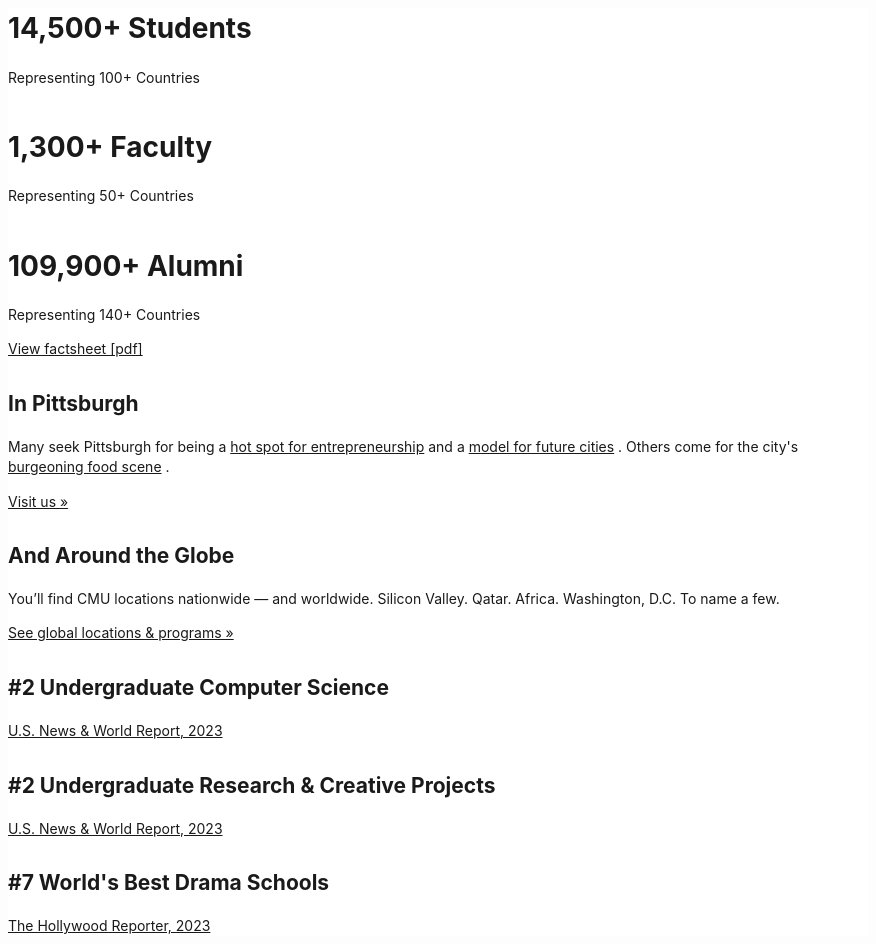 # 14,500+ Students

Representing 100+ Countries

# 1,300+ Faculty

Representing 50+ Countries

# 109,900+ Alumni

Representing 140+ Countries

[View factsheet [pdf]](cmu-fact-sheet.pdf)

## In Pittsburgh

Many seek Pittsburgh for being a
[hot spot for entrepreneurship](https://www.inc.com/magazine/201902/leigh-buchanan/pittsburgh-pennsylvania-food-hall-accelerator-2018-surge-cities.html)
and a
[model for future cities](https://www.fastcompany.com/90285175/how-americas-dying-rust-belt-town-can-transform-into-smart-cities-of-the-future)
. Others come for the city's
[burgeoning food scene](https://www.thrillist.com/eat/pittsburgh/best-restaurants-pittsburgh)
.

[Visit us »](../visit/index.html)

## And Around the Globe

You’ll find CMU locations nationwide — and worldwide. Silicon Valley. Qatar. Africa. Washington, D.C. To name a few.

[See global locations & programs »](http://www.cmu.edu/global/presence/)

## #2 Undergraduate Computer Science

[U.S. News & World Report, 2023](https://www.usnews.com/best-colleges/rankings/computer-science-overall)

## #2 Undergraduate Research & Creative Projects

[U.S. News & World Report, 2023](https://www.usnews.com/best-colleges/rankings/undergrad-research-programs)

## #7 World's Best Drama Schools

[The Hollywood Reporter, 2023](https://www.hollywoodreporter.com/lifestyle/lifestyle-news/the-best-drama-schools-2023-ranked-1235514676/)
